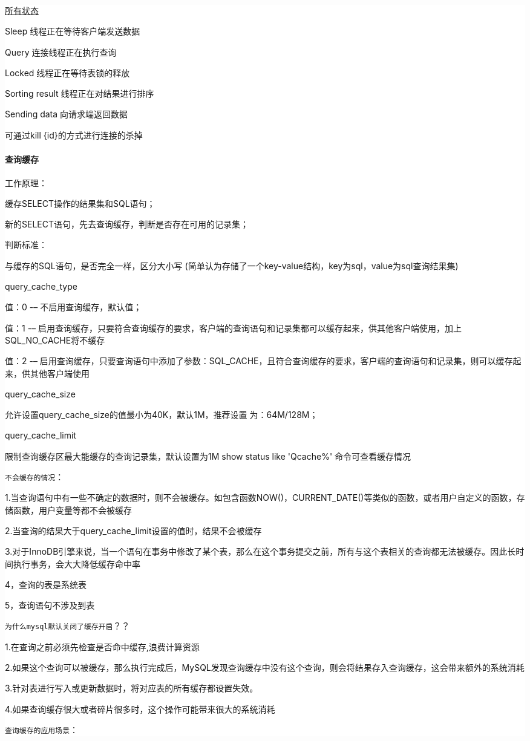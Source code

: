 
[所有状态](https://dev.mysql.com/doc/refman/5.7/en/general-thread-states.html)

Sleep           线程正在等待客户端发送数据

Query             连接线程正在执行查询

Locked          线程正在等待表锁的释放

Sorting result   线程正在对结果进行排序

Sending data    向请求端返回数据

可通过kill {id}的方式进行连接的杀掉

#### 查询缓存

工作原理：

缓存SELECT操作的结果集和SQL语句；

新的SELECT语句，先去查询缓存，判断是否存在可用的记录集；

判断标准：

与缓存的SQL语句，是否完全一样，区分大小写 (简单认为存储了一个key-value结构，key为sql，value为sql查询结果集)

query_cache_type

值：0 -– 不启用查询缓存，默认值；

值：1 -– 启用查询缓存，只要符合查询缓存的要求，客户端的查询语句和记录集都可以缓存起来，供其他客户端使用，加上 SQL_NO_CACHE将不缓存

值：2 -– 启用查询缓存，只要查询语句中添加了参数：SQL_CACHE，且符合查询缓存的要求，客户端的查询语句和记录集，则可以缓存起来，供其他客户端使用

query_cache_size

允许设置query_cache_size的值最小为40K，默认1M，推荐设置 为：64M/128M；

query_cache_limit

限制查询缓存区最大能缓存的查询记录集，默认设置为1M  show status like 'Qcache%' 命令可查看缓存情况

`不会缓存的情况`：

1.当查询语句中有一些不确定的数据时，则不会被缓存。如包含函数NOW()，CURRENT_DATE()等类似的函数，或者用户自定义的函数，存储函数，用户变量等都不会被缓存

2.当查询的结果大于query_cache_limit设置的值时，结果不会被缓存

3.对于InnoDB引擎来说，当一个语句在事务中修改了某个表，那么在这个事务提交之前，所有与这个表相关的查询都无法被缓存。因此长时间执行事务，会大大降低缓存命中率

4，查询的表是系统表

5，查询语句不涉及到表

`为什么mysql默认关闭了缓存开启`？？

1.在查询之前必须先检查是否命中缓存,浪费计算资源

2.如果这个查询可以被缓存，那么执行完成后，MySQL发现查询缓存中没有这个查询，则会将结果存入查询缓存，这会带来额外的系统消耗

3.针对表进行写入或更新数据时，将对应表的所有缓存都设置失效。

4.如果查询缓存很大或者碎片很多时，这个操作可能带来很大的系统消耗

`查询缓存的应用场景`：

